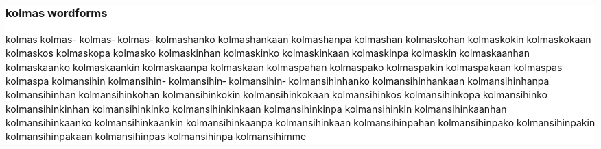 
### kolmas wordforms

kolmas
kolmas-
kolmas‐
kolmas‑
kolmashanko
kolmashankaan
kolmashanpa
kolmashan
kolmaskohan
kolmaskokin
kolmaskokaan
kolmaskos
kolmaskopa
kolmasko
kolmaskinhan
kolmaskinko
kolmaskinkaan
kolmaskinpa
kolmaskin
kolmaskaanhan
kolmaskaanko
kolmaskaankin
kolmaskaanpa
kolmaskaan
kolmaspahan
kolmaspako
kolmaspakin
kolmaspakaan
kolmaspas
kolmaspa
kolmansihin
kolmansihin-
kolmansihin‐
kolmansihin‑
kolmansihinhanko
kolmansihinhankaan
kolmansihinhanpa
kolmansihinhan
kolmansihinkohan
kolmansihinkokin
kolmansihinkokaan
kolmansihinkos
kolmansihinkopa
kolmansihinko
kolmansihinkinhan
kolmansihinkinko
kolmansihinkinkaan
kolmansihinkinpa
kolmansihinkin
kolmansihinkaanhan
kolmansihinkaanko
kolmansihinkaankin
kolmansihinkaanpa
kolmansihinkaan
kolmansihinpahan
kolmansihinpako
kolmansihinpakin
kolmansihinpakaan
kolmansihinpas
kolmansihinpa
kolmansihimme